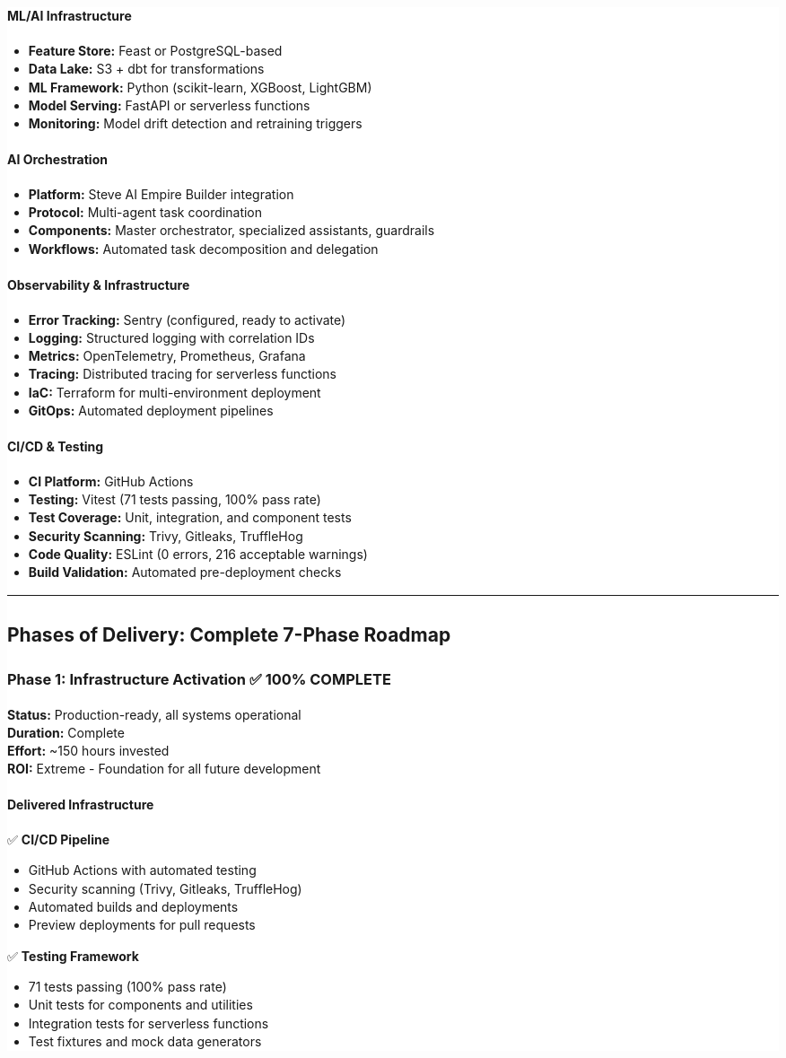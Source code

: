 #### ML/AI Infrastructure
- **Feature Store:** Feast or PostgreSQL-based
- **Data Lake:** S3 + dbt for transformations
- **ML Framework:** Python (scikit-learn, XGBoost, LightGBM)
- **Model Serving:** FastAPI or serverless functions
- **Monitoring:** Model drift detection and retraining triggers

#### AI Orchestration
- **Platform:** Steve AI Empire Builder integration
- **Protocol:** Multi-agent task coordination
- **Components:** Master orchestrator, specialized assistants, guardrails
- **Workflows:** Automated task decomposition and delegation

#### Observability & Infrastructure
- **Error Tracking:** Sentry (configured, ready to activate)
- **Logging:** Structured logging with correlation IDs
- **Metrics:** OpenTelemetry, Prometheus, Grafana
- **Tracing:** Distributed tracing for serverless functions
- **IaC:** Terraform for multi-environment deployment
- **GitOps:** Automated deployment pipelines

#### CI/CD & Testing
- **CI Platform:** GitHub Actions
- **Testing:** Vitest (71 tests passing, 100% pass rate)
- **Test Coverage:** Unit, integration, and component tests
- **Security Scanning:** Trivy, Gitleaks, TruffleHog
- **Code Quality:** ESLint (0 errors, 216 acceptable warnings)
- **Build Validation:** Automated pre-deployment checks

---

## Phases of Delivery: Complete 7-Phase Roadmap

### Phase 1: Infrastructure Activation ✅ 100% COMPLETE

**Status:** Production-ready, all systems operational  
**Duration:** Complete  
**Effort:** ~150 hours invested  
**ROI:** Extreme - Foundation for all future development

#### Delivered Infrastructure
✅ **CI/CD Pipeline**
- GitHub Actions with automated testing
- Security scanning (Trivy, Gitleaks, TruffleHog)
- Automated builds and deployments
- Preview deployments for pull requests

✅ **Testing Framework**
- 71 tests passing (100% pass rate)
- Unit tests for components and utilities
- Integration tests for serverless functions
- Test fixtures and mock data generators
